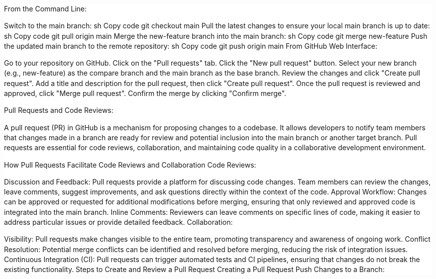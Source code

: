 From the Command Line:

Switch to the main branch:
sh
Copy code
git checkout main
Pull the latest changes to ensure your local main branch is up to date:
sh
Copy code
git pull origin main
Merge the new-feature branch into the main branch:
sh
Copy code
git merge new-feature
Push the updated main branch to the remote repository:
sh
Copy code
git push origin main
From GitHub Web Interface:

Go to your repository on GitHub.
Click on the "Pull requests" tab.
Click the "New pull request" button.
Select your new branch (e.g., new-feature) as the compare branch and the main branch as the base branch.
Review the changes and click "Create pull request".
Add a title and description for the pull request, then click "Create pull request".
Once the pull request is reviewed and approved, click "Merge pull request".
Confirm the merge by clicking "Confirm merge".

Pull Requests and Code Reviews:


A pull request (PR) in GitHub is a mechanism for proposing changes to a codebase. It allows developers to notify team members that changes made in a branch are ready for review and potential inclusion into the main branch or another target branch. Pull requests are essential for code reviews, collaboration, and maintaining code quality in a collaborative development environment.

How Pull Requests Facilitate Code Reviews and Collaboration
Code Reviews:

Discussion and Feedback: Pull requests provide a platform for discussing code changes. Team members can review the changes, leave comments, suggest improvements, and ask questions directly within the context of the code.
Approval Workflow: Changes can be approved or requested for additional modifications before merging, ensuring that only reviewed and approved code is integrated into the main branch.
Inline Comments: Reviewers can leave comments on specific lines of code, making it easier to address particular issues or provide detailed feedback.
Collaboration:

Visibility: Pull requests make changes visible to the entire team, promoting transparency and awareness of ongoing work.
Conflict Resolution: Potential merge conflicts can be identified and resolved before merging, reducing the risk of integration issues.
Continuous Integration (CI): Pull requests can trigger automated tests and CI pipelines, ensuring that changes do not break the existing functionality.
Steps to Create and Review a Pull Request
Creating a Pull Request
Push Changes to a Branch:
